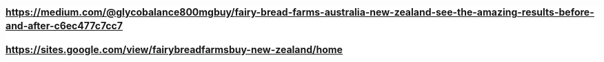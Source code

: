 <p><strong><a href="https://medium.com/@glycobalance800mgbuy/fairy-bread-farms-australia-new-zealand-see-the-amazing-results-before-and-after-c6ec477c7cc7"><u>https://medium.com/@glycobalance800mgbuy/fairy-bread-farms-australia-new-zealand-see-the-amazing-results-before-and-after-c6ec477c7cc7</u></a></strong></p>
<p><strong><a href="https://sites.google.com/view/fairybreadfarmsbuy-new-zealand/home"><u>https://sites.google.com/view/fairybreadfarmsbuy-new-zealand/home</u></a></strong></p>
